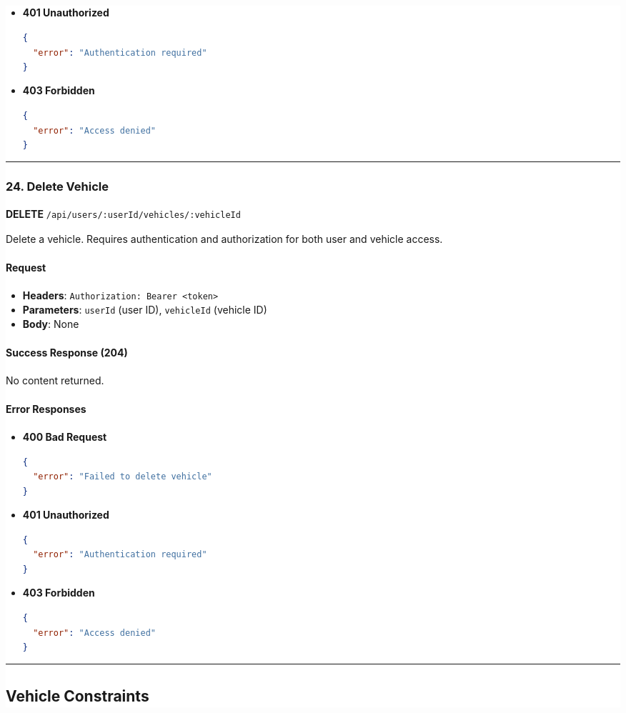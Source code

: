 - **401 Unauthorized**
  ```json
  {
    "error": "Authentication required"
  }
  ```

- **403 Forbidden**
  ```json
  {
    "error": "Access denied"
  }
  ```

---

### 24. Delete Vehicle

**DELETE** `/api/users/:userId/vehicles/:vehicleId`

Delete a vehicle. Requires authentication and authorization for both user and vehicle access.

#### Request
- **Headers**: `Authorization: Bearer <token>`
- **Parameters**: `userId` (user ID), `vehicleId` (vehicle ID)
- **Body**: None

#### Success Response (204)
No content returned.

#### Error Responses
- **400 Bad Request**
  ```json
  {
    "error": "Failed to delete vehicle"
  }
  ```

- **401 Unauthorized**
  ```json
  {
    "error": "Authentication required"
  }
  ```

- **403 Forbidden**
  ```json
  {
    "error": "Access denied"
  }
  ```

---

## Vehicle Constraints
